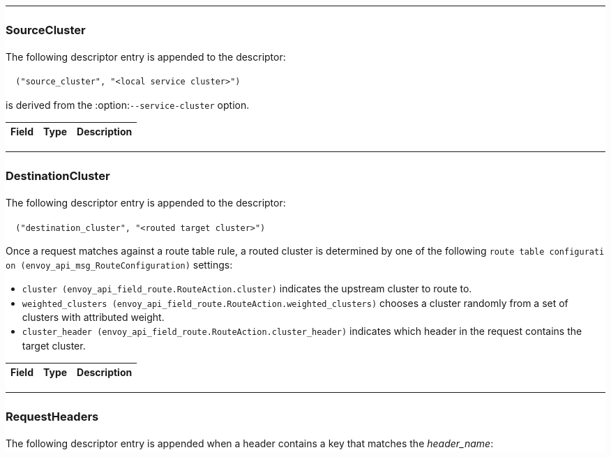 


---
### SourceCluster

 
The following descriptor entry is appended to the descriptor:

```
  ("source_cluster", "<local service cluster>")
```

<local service cluster> is derived from the :option:`--service-cluster` option.

```yaml

```

| Field | Type | Description |
| ----- | ---- | ----------- | 




---
### DestinationCluster

 
The following descriptor entry is appended to the descriptor:

```
  ("destination_cluster", "<routed target cluster>")
```

Once a request matches against a route table rule, a routed cluster is determined by one of
the following `route table configuration (envoy_api_msg_RouteConfiguration)`
settings:

* `cluster (envoy_api_field_route.RouteAction.cluster)` indicates the upstream cluster
  to route to.
* `weighted_clusters (envoy_api_field_route.RouteAction.weighted_clusters)`
  chooses a cluster randomly from a set of clusters with attributed weight.
* `cluster_header (envoy_api_field_route.RouteAction.cluster_header)` indicates which
  header in the request contains the target cluster.

```yaml

```

| Field | Type | Description |
| ----- | ---- | ----------- | 




---
### RequestHeaders

 
The following descriptor entry is appended when a header contains a key that matches the
*header_name*:
